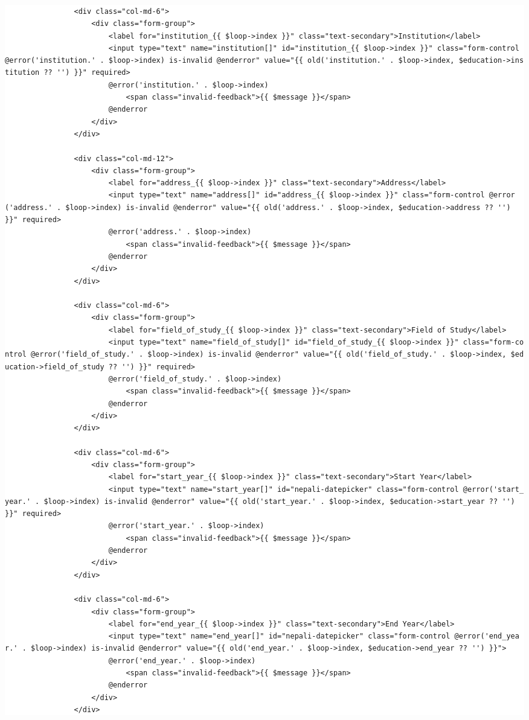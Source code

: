                     <div class="col-md-6">
                        <div class="form-group">
                            <label for="institution_{{ $loop->index }}" class="text-secondary">Institution</label>
                            <input type="text" name="institution[]" id="institution_{{ $loop->index }}" class="form-control @error('institution.' . $loop->index) is-invalid @enderror" value="{{ old('institution.' . $loop->index, $education->institution ?? '') }}" required>
                            @error('institution.' . $loop->index)
                                <span class="invalid-feedback">{{ $message }}</span>
                            @enderror
                        </div>
                    </div>

                    <div class="col-md-12">
                        <div class="form-group">
                            <label for="address_{{ $loop->index }}" class="text-secondary">Address</label>
                            <input type="text" name="address[]" id="address_{{ $loop->index }}" class="form-control @error('address.' . $loop->index) is-invalid @enderror" value="{{ old('address.' . $loop->index, $education->address ?? '') }}" required>
                            @error('address.' . $loop->index)
                                <span class="invalid-feedback">{{ $message }}</span>
                            @enderror
                        </div>
                    </div>

                    <div class="col-md-6">
                        <div class="form-group">
                            <label for="field_of_study_{{ $loop->index }}" class="text-secondary">Field of Study</label>
                            <input type="text" name="field_of_study[]" id="field_of_study_{{ $loop->index }}" class="form-control @error('field_of_study.' . $loop->index) is-invalid @enderror" value="{{ old('field_of_study.' . $loop->index, $education->field_of_study ?? '') }}" required>
                            @error('field_of_study.' . $loop->index)
                                <span class="invalid-feedback">{{ $message }}</span>
                            @enderror
                        </div>
                    </div>

                    <div class="col-md-6">
                        <div class="form-group">
                            <label for="start_year_{{ $loop->index }}" class="text-secondary">Start Year</label>
                            <input type="text" name="start_year[]" id="nepali-datepicker" class="form-control @error('start_year.' . $loop->index) is-invalid @enderror" value="{{ old('start_year.' . $loop->index, $education->start_year ?? '') }}" required>
                            @error('start_year.' . $loop->index)
                                <span class="invalid-feedback">{{ $message }}</span>
                            @enderror
                        </div>
                    </div>

                    <div class="col-md-6">
                        <div class="form-group">
                            <label for="end_year_{{ $loop->index }}" class="text-secondary">End Year</label>
                            <input type="text" name="end_year[]" id="nepali-datepicker" class="form-control @error('end_year.' . $loop->index) is-invalid @enderror" value="{{ old('end_year.' . $loop->index, $education->end_year ?? '') }}">
                            @error('end_year.' . $loop->index)
                                <span class="invalid-feedback">{{ $message }}</span>
                            @enderror
                        </div>
                    </div>
